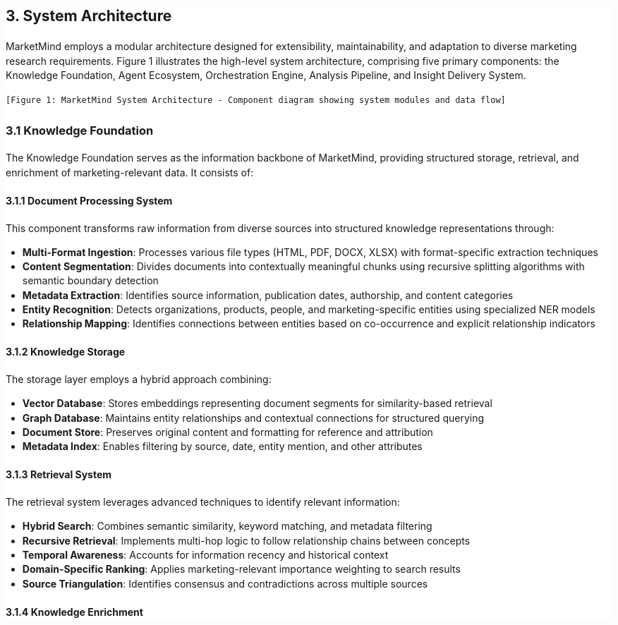 ## 3. System Architecture

MarketMind employs a modular architecture designed for extensibility, maintainability, and adaptation to diverse marketing research requirements. Figure 1 illustrates the high-level system architecture, comprising five primary components: the Knowledge Foundation, Agent Ecosystem, Orchestration Engine, Analysis Pipeline, and Insight Delivery System.

```
[Figure 1: MarketMind System Architecture - Component diagram showing system modules and data flow]
```

### 3.1 Knowledge Foundation

The Knowledge Foundation serves as the information backbone of MarketMind, providing structured storage, retrieval, and enrichment of marketing-relevant data. It consists of:

#### 3.1.1 Document Processing System

This component transforms raw information from diverse sources into structured knowledge representations through:

- **Multi-Format Ingestion**: Processes various file types (HTML, PDF, DOCX, XLSX) with format-specific extraction techniques
- **Content Segmentation**: Divides documents into contextually meaningful chunks using recursive splitting algorithms with semantic boundary detection
- **Metadata Extraction**: Identifies source information, publication dates, authorship, and content categories
- **Entity Recognition**: Detects organizations, products, people, and marketing-specific entities using specialized NER models
- **Relationship Mapping**: Identifies connections between entities based on co-occurrence and explicit relationship indicators

#### 3.1.2 Knowledge Storage

The storage layer employs a hybrid approach combining:

- **Vector Database**: Stores embeddings representing document segments for similarity-based retrieval
- **Graph Database**: Maintains entity relationships and contextual connections for structured querying
- **Document Store**: Preserves original content and formatting for reference and attribution
- **Metadata Index**: Enables filtering by source, date, entity mention, and other attributes

#### 3.1.3 Retrieval System

The retrieval system leverages advanced techniques to identify relevant information:

- **Hybrid Search**: Combines semantic similarity, keyword matching, and metadata filtering
- **Recursive Retrieval**: Implements multi-hop logic to follow relationship chains between concepts
- **Temporal Awareness**: Accounts for information recency and historical context
- **Domain-Specific Ranking**: Applies marketing-relevant importance weighting to search results
- **Source Triangulation**: Identifies consensus and contradictions across multiple sources

#### 3.1.4 Knowledge Enrichment
